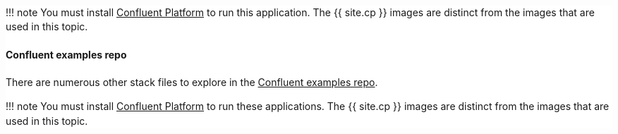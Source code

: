 !!! note
    You must install
    [Confluent Platform](https://docs.confluent.io/current/installation/docker/installation/index.html)
    to run this application. The {{ site.cp }} images are distinct from the
    images that are used in this topic.

#### Confluent examples repo

There are numerous other stack files to explore in the
[Confluent examples repo](https://github.com/confluentinc/examples).

!!! note
    You must install
    [Confluent Platform](https://docs.confluent.io/current/installation/docker/installation/index.html)
    to run these applications. The {{ site.cp }} images are distinct from the
    images that are used in this topic.
